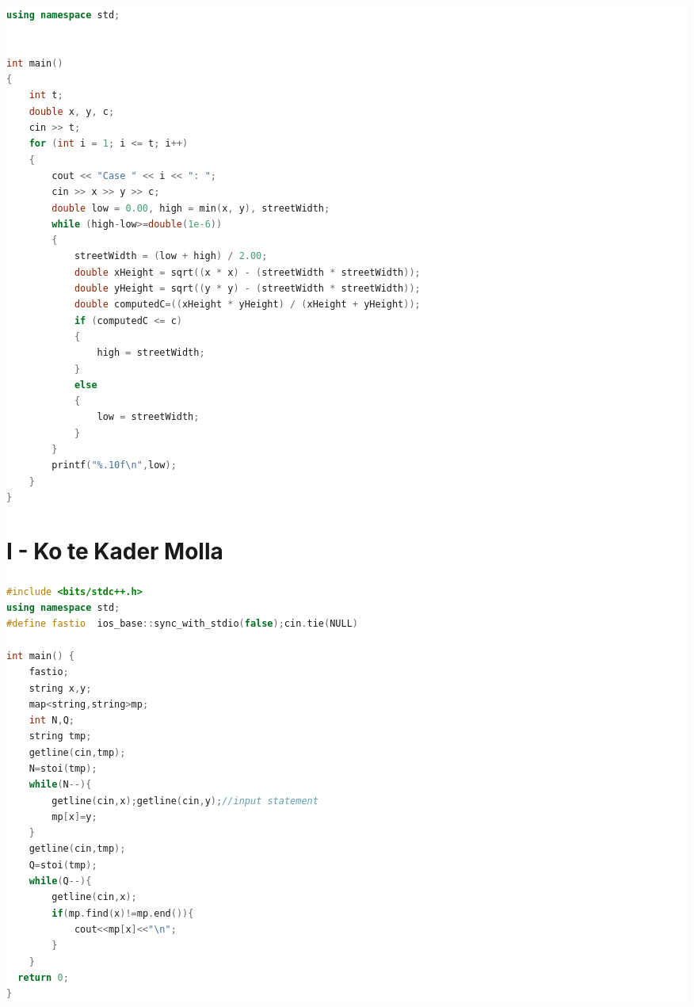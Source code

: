 ```cpp
using namespace std;


int main()
{
    int t;
    double x, y, c;
    cin >> t;
    for (int i = 1; i <= t; i++)
    {
        cout << "Case " << i << ": ";
        cin >> x >> y >> c;
        double low = 0.00, high = min(x, y), streetWidth;
        while (high-low>=double(1e-6))
        {
            streetWidth = (low + high) / 2.00;
            double xHeight = sqrt((x * x) - (streetWidth * streetWidth));
            double yHeight = sqrt((y * y) - (streetWidth * streetWidth));
            double computedC=((xHeight * yHeight) / (xHeight + yHeight));
            if (computedC <= c)
            {
                high = streetWidth;
            }
            else
            {
                low = streetWidth;
            }
        }
        printf("%.10f\n",low);
    }
}
```

# I - Ko te Kader Molla

```cpp
#include <bits/stdc++.h>
using namespace std;
#define fastio  ios_base::sync_with_stdio(false);cin.tie(NULL)

int main() {
    fastio;
    string x,y;
    map<string,string>mp;
    int N,Q;
    string tmp;
    getline(cin,tmp);
    N=stoi(tmp);
    while(N--){
        getline(cin,x);getline(cin,y);//input statement
        mp[x]=y;
    }
    getline(cin,tmp);
    Q=stoi(tmp);
    while(Q--){
        getline(cin,x);
        if(mp.find(x)!=mp.end()){
            cout<<mp[x]<<"\n";
        }
    }
  return 0;
}
```